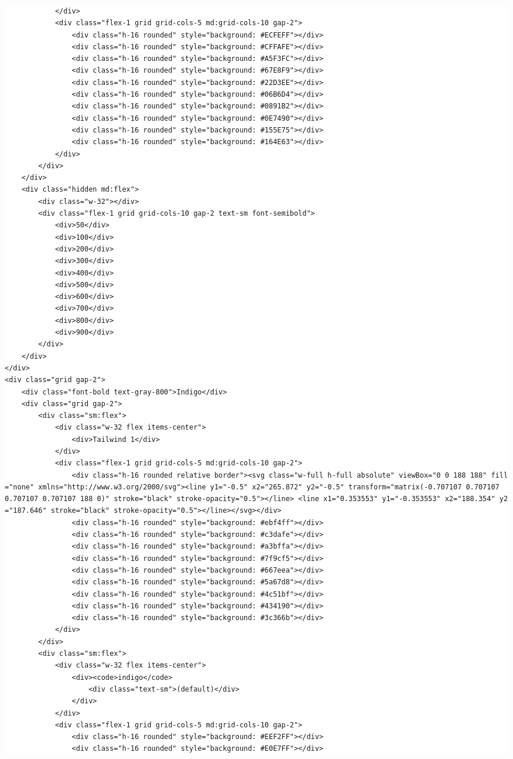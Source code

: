                 </div>
                <div class="flex-1 grid grid-cols-5 md:grid-cols-10 gap-2">
                    <div class="h-16 rounded" style="background: #ECFEFF"></div>
                    <div class="h-16 rounded" style="background: #CFFAFE"></div>
                    <div class="h-16 rounded" style="background: #A5F3FC"></div>
                    <div class="h-16 rounded" style="background: #67E8F9"></div>
                    <div class="h-16 rounded" style="background: #22D3EE"></div>
                    <div class="h-16 rounded" style="background: #06B6D4"></div>
                    <div class="h-16 rounded" style="background: #0891B2"></div>
                    <div class="h-16 rounded" style="background: #0E7490"></div>
                    <div class="h-16 rounded" style="background: #155E75"></div>
                    <div class="h-16 rounded" style="background: #164E63"></div>
                </div>
            </div>
        </div>
        <div class="hidden md:flex">
            <div class="w-32"></div>
            <div class="flex-1 grid grid-cols-10 gap-2 text-sm font-semibold">
                <div>50</div>
                <div>100</div>
                <div>200</div>
                <div>300</div>
                <div>400</div>
                <div>500</div>
                <div>600</div>
                <div>700</div>
                <div>800</div>
                <div>900</div>
            </div>
        </div>
    </div>
    <div class="grid gap-2">
        <div class="font-bold text-gray-800">Indigo</div>
        <div class="grid gap-2">
            <div class="sm:flex">
                <div class="w-32 flex items-center">
                    <div>Tailwind 1</div>
                </div>
                <div class="flex-1 grid grid-cols-5 md:grid-cols-10 gap-2">
                    <div class="h-16 rounded relative border"><svg class="w-full h-full absolute" viewBox="0 0 188 188" fill="none" xmlns="http://www.w3.org/2000/svg"><line y1="-0.5" x2="265.872" y2="-0.5" transform="matrix(-0.707107 0.707107 0.707107 0.707107 188 0)" stroke="black" stroke-opacity="0.5"></line> <line x1="0.353553" y1="-0.353553" x2="188.354" y2="187.646" stroke="black" stroke-opacity="0.5"></line></svg></div>
                    <div class="h-16 rounded" style="background: #ebf4ff"></div>
                    <div class="h-16 rounded" style="background: #c3dafe"></div>
                    <div class="h-16 rounded" style="background: #a3bffa"></div>
                    <div class="h-16 rounded" style="background: #7f9cf5"></div>
                    <div class="h-16 rounded" style="background: #667eea"></div>
                    <div class="h-16 rounded" style="background: #5a67d8"></div>
                    <div class="h-16 rounded" style="background: #4c51bf"></div>
                    <div class="h-16 rounded" style="background: #434190"></div>
                    <div class="h-16 rounded" style="background: #3c366b"></div>
                </div>
            </div>
            <div class="sm:flex">
                <div class="w-32 flex items-center">
                    <div><code>indigo</code>
                        <div class="text-sm">(default)</div>
                    </div>
                </div>
                <div class="flex-1 grid grid-cols-5 md:grid-cols-10 gap-2">
                    <div class="h-16 rounded" style="background: #EEF2FF"></div>
                    <div class="h-16 rounded" style="background: #E0E7FF"></div>